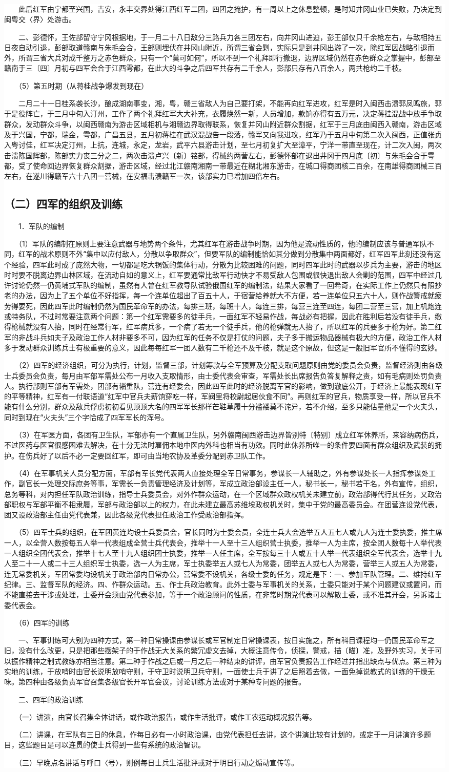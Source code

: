 　　此后红军由宁都至兴国，吉安，永丰交界处得江西红军二团，四团之掩护，有一周以上之休息整顿，是时知井冈山业已失败，乃决定到闽粤交〈界〉处游击。

　　二、彭德怀，王佐部留守宁冈根据地，于一月二十八日敌分三路兵力各三团左右，向井冈山进迫，彭王部仅只千余枪左右，与敌相持五日夜自动引退，彭部取道赣南与朱毛会合，王部则埋伏在井冈山附近，所谓三省会剿，实际只是到井冈出游了一次，除红军因战略引退而外，所谓三省大兵对成千整万之赤色群众，只有一个“莫可如何”，所以不到一个礼拜即行撤退，边界区域仍然在赤色群众之掌握中，彭部至赣南于三〔四〕月初与四军会合于江西雩都，在此大的斗争之后四军共存有二千余人，彭部只存有八百余人，两共枪约二千枝。

　　（5）第五时期（从蒋桂战争爆发到现在）

　　二月二十一日桂系袭长沙，酿成湖南事变，湘，粤，赣三省敌人为自己要打架，不能再向红军进攻，红军是时入闽西击溃郭凤鸣旅，郭于是役阵亡，于三月中旬入汀州，工作了两个礼拜红军大大补充，衣履焕然一新，人员增加，款饷亦得有五万元，决定蒋挂混战中放手争取群众，发动群众斗争，以闽西赣南为游击区域相机与湘赣边界取得联系，恢复并冈山附近群众割据，红军于三月底由闽西入赣南，游击区域及于兴国，宁都，瑞金，雩都，广昌五县，五月初蒋桂在武汉混战告一段落，赣军又向我进攻，红军乃于五月中旬第二次入闽西，正值张贞入粤讨佳，红军决定汀州，上抗，连城，永定，龙岩，武平六县游击计划，至七月初复扩大至漳平，宁洋一带直至现在，计二次入闽，两次击溃陈国辉部，陈部实力丧三分之二，两次击溃卢兴〔新〕铭部，得械约两营左右，彭德怀部在退出井冈于四月底〔初〕与朱毛会合于雩都，受了使命回边界恢复群众割据，游击区域，经过北江赣南湘南一带最近在糊北湘东游击，在城口得商团核二百余，在南雄得商团械三百左右，在遂川得赣军六十八团一营械，在安福击溃赣军一次，该部实力已增加四倍左右。

## （二）四军的组织及训练

　　1．军队的编制

　　（1）军队的编制在原则上要注意武器与地势两个条件，尤其红军在游击战争时期，因为他是流动性质的，他的编制应该与普通军队不同，红军的战术原则不外“集中以应付敌人，分散以争取群众”，但要军队的编制能恰如其分做到分散集中两面都好，红军四军此刻还没有这个经验，四军此时成了庞然大物，一切都是吃大锅饭的集体行动，分散为比较困难的问题，同时四军此时的武器以步兵为主要，游击的地区时时要不脱离边界山林区域，在流动自如的意义上，红军要通常比敌军行动快才不易受敌人包围或很快退出敌人会剿的范围，四军中经过几许讨论仍然一仍黄埔式军队的编制，虽然有人曾在红军教导队试验俄国红军的编制法，结果大家看了一回希奇，在实际工作上仍然只有照抄老的办法，因为上了五个单位不好指挥，每一个连单位超出了百五十人，于宿营给养就大不方便，若一连单位只五六十人，则作战警戒就疲劳得要死，因此四军此时编制仍然为国民革命军的办法，每排三班，每班十人，每连三排，每营三连至四连，每团二营至三营，加上机炮连或特务队，不过时常要注意两个问题：第一个红军需要多的徒手兵，一面红军不轻易作战，每战必有把握，因此在胜利后若没有徒手兵，缴得枪械就没有人抬，同时在经常行军，红军病兵多，一个病了若无一个徒手兵，他的枪弹就无人抬了，所以红军的兵要多于枪为好。第二红军的非战斗兵如夫子及政治工作人材非要多不可，因为红军的任务不仅是打仗的问题，夫子多于搬运物品器械有极大的方便，政治工作人材多于发动群众训练兵士有极重要的意义，因此每每红军一团人数有二千枪还不及千枝，就是这个原故，但这是一般旧军官所不懂得的玄妙。

　　（2）四军的经济组织，可分为执行，计划，监督三部，计划筹款与全军预算及分配支取问题原则由党的委员会负责，监督经济则由各级士兵委员会负责，每月由军部军需处公布一月收入支取情形，由士委代表会审查，军需处长出席报告负答复解释之责，如有毛病则处罚负责人。执行部则军部有军需处，团部有辎重队，营连有经委会，因此四军此时的经济脱离军官的影响，做到澈底公开，于经济上最能表现红军的平等精神，红军有一付联语道“红军中官兵夫薪饷穿吃一样，军阀里将校尉起居伙食不同”。再则红军的官兵，物质享受一样，所以官兵不能有什么分别，群众及敌兵俘虏初初看见顶顶大名的四军军长那样芒鞋草履十分褴褛莫不诧异，若不介绍，至多只能估量他是一个火夫头，同时到现在“火夫头”三个字恰成了四军军长的浑号。

　　（3）在军医方面，各团有卫生队，军部亦有一个直属卫生队，另外赣南闽西游击边界皆别特〔特别〕成立红军休养所，来容纳病伤兵，不过医药与医官很感困难去解决，在十分无法时雇佣本地中医内外科也相当有功效。同时此休养所唯一的条件要四面有群众组织及武装的拥护。在伤兵好了以后不必一定要回红军，即可由当地农协及革委分配到赤卫队工作。

　　（4）在军事机关人员分配方面，军部有军长党代表两人直接处理全军日常事务，参谋长一人辅助之，外有参谋处长一人指挥参谋处工作，副官长一处理交际庶务等事，军需长一负责管理经济及计划等，军成立政治部设主任一人，秘书长一，秘书若干名，外有宣传，组织，总务等科，对内担任军队政治训练，指导士兵委员会，对外作群众运动，在一个区域群众政权机关未建立前，政治部得代行其任务，又政治部职权与军部平衡不相隶履，军部与政治部以上的权力，在此未建立最高苏维埃政权机关时，集中于党的最高委员会。在团营连设党代表，团又设政治部主任由党代表兼，因此各级党代表担任政治工作受政治部指挥。

　　（5）四军士兵的组织，在军团黄连均设士兵委员会，官长同时为士委会员，全连士兵大会选举五人五七人或九人为连士委执委，推主席一人，以全营人数按每五人举一代表组成全营士兵代表会，推举十一人至十三人组织营士执委，推举一人为主席，按全团人数每十人举代表一人组织全团代表会，推举十七人至十九人组织团士执委，推举一人任主席，全军按每三十人或五十人举一代表组织全军代表会，选举十九人至二十一人或二十三人组织军士执委，选一人为主席，军士执委举五人或七人为常委，团举五人或七人为常委，营举三人或五人为常委，连无常委机关，军团常委均设机关于政治部内日常办公，营常委不设机关，各级士委的任务，规定是下：一、参加军队管理。二、维持红军纪律。三、监督军队的经济。四、作群众运动。五、作士兵政治教育。此外士委与军事机关的关系，士委只能对于某个问题建议或置问，而不能直接去干涉或处理，士委开会须由党代表参加，等于一个政治顾问的性质，在非常时期党代表可以解散士委，或不准其开会，另诉诸士委代表会。

　　（6）四军的训练

　　一、军事训练可大别为四种方式，第一种日常操课由参谋长或军官制定日常操课表，按日实施之，所有科目课程均一仍国民革命军之旧，没有什么改更，只是把那些摆架子的于作战无大关系的繁冗虚文去掉，大概注意传令，侦探，警戒，描〔瞄〕准，及野外实习，关于可以振作精神之制式教练亦相当注意。第二种于作战之后或一月之后一种结束的讲评，由军官负责报告工作经过并指出缺点与优点。第三种为实地的训练，于放哨时由官长说明放哨守则，于守卫时说明卫兵守则，一面使士兵于讲了之后照着去做，一面免掉说教式的训练的干燥无味。第四种由各级负责军官召集各级官长开军官会议，讨论训练方法或对于某种专问题的报告。

　　二、四军的政治训练

　　（一）讲演，由官长召集全体讲话，或作政治报告，或作生活批评，或作工农运动概况报告等。

　　（二）讲课，在军队有三日的休息，作每日必有一小时政治课，由党代表担任去讲，这个讲演比较有计划的，或定于一月讲演许多题目，这些题目是可以连贯的使士兵得到一些有系统的政治智识。

　　（三）早晚点名讲话与呼口〈号〉，则例每日士兵生活批评或对于明日行动之煽动宣传等。
